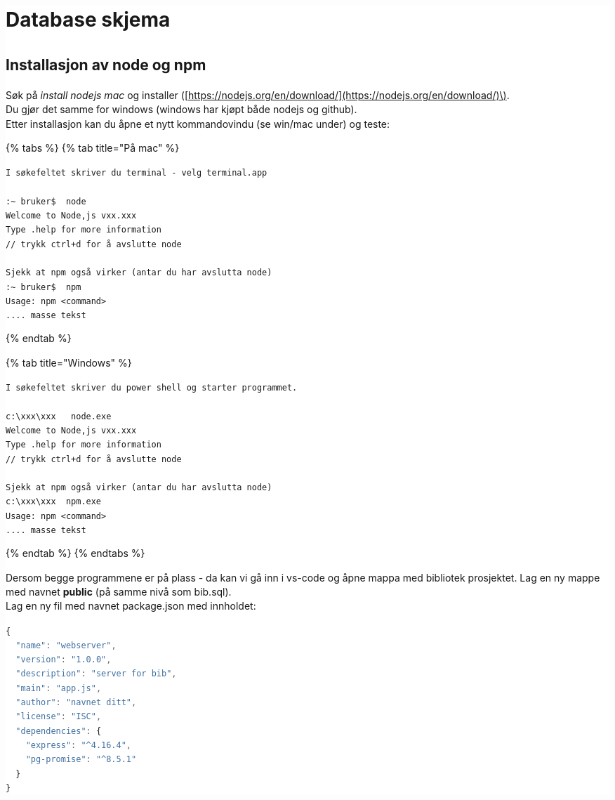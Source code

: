 # Database skjema

## Installasjon av node og npm

Søk på _install nodejs mac_ og installer \([https://nodejs.org/en/download/](https://nodejs.org/en/download/)\).  
Du gjør det samme for windows \(windows har kjøpt både nodejs og github\).  
Etter installasjon kan du åpne et nytt kommandovindu \(se win/mac under\) og teste:

{% tabs %}
{% tab title="På mac" %}
```text
I søkefeltet skriver du terminal - velg terminal.app

:~ bruker$  node
Welcome to Node,js vxx.xxx
Type .help for more information
// trykk ctrl+d for å avslutte node

Sjekk at npm også virker (antar du har avslutta node)
:~ bruker$  npm
Usage: npm <command>
.... masse tekst
```
{% endtab %}

{% tab title="Windows" %}
```
I søkefeltet skriver du power shell og starter programmet.

c:\xxx\xxx   node.exe
Welcome to Node,js vxx.xxx
Type .help for more information
// trykk ctrl+d for å avslutte node

Sjekk at npm også virker (antar du har avslutta node)
c:\xxx\xxx  npm.exe
Usage: npm <command>
.... masse tekst
```
{% endtab %}
{% endtabs %}

Dersom begge programmene er på plass - da kan vi gå inn i vs-code og åpne mappa med bibliotek prosjektet. Lag en ny mappe med navnet **public** \(på samme nivå som bib.sql\).  
Lag en ny fil med navnet package.json med innholdet:

```javascript
{
  "name": "webserver",
  "version": "1.0.0",
  "description": "server for bib",
  "main": "app.js",
  "author": "navnet ditt",
  "license": "ISC",
  "dependencies": {
    "express": "^4.16.4",
    "pg-promise": "^8.5.1"
  }
}
```
